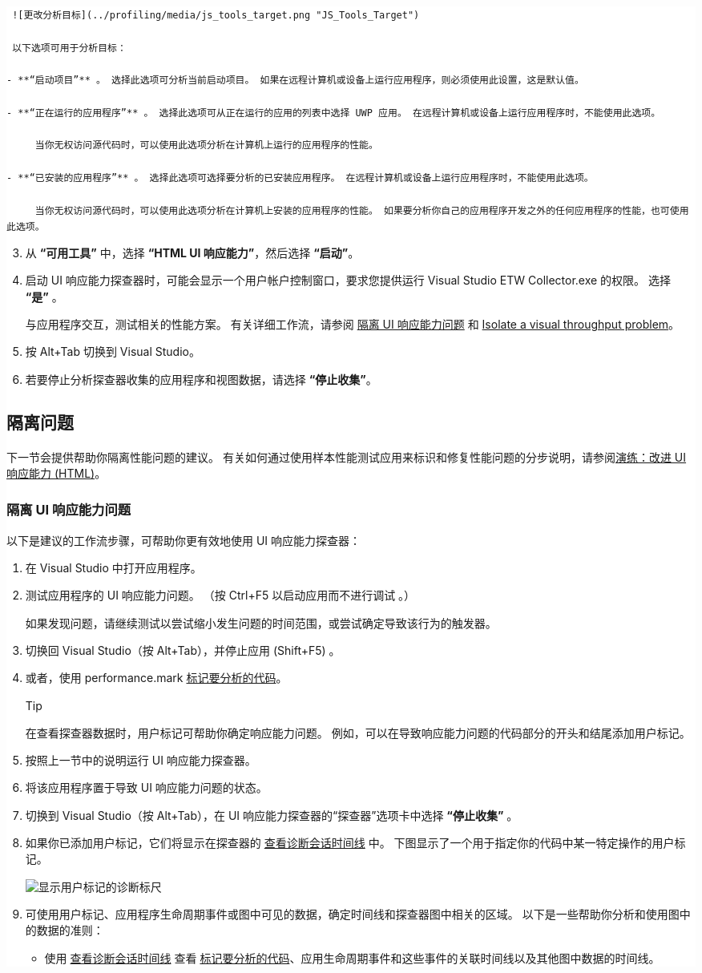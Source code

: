      ![更改分析目标](../profiling/media/js_tools_target.png "JS_Tools_Target")

     以下选项可用于分析目标：

    - **“启动项目”** 。 选择此选项可分析当前启动项目。 如果在远程计算机或设备上运行应用程序，则必须使用此设置，这是默认值。

    - **“正在运行的应用程序”** 。 选择此选项可从正在运行的应用的列表中选择 UWP 应用。 在远程计算机或设备上运行应用程序时，不能使用此选项。

         当你无权访问源代码时，可以使用此选项分析在计算机上运行的应用程序的性能。

    - **“已安装的应用程序”** 。 选择此选项可选择要分析的已安装应用程序。 在远程计算机或设备上运行应用程序时，不能使用此选项。

         当你无权访问源代码时，可以使用此选项分析在计算机上安装的应用程序的性能。 如果要分析你自己的应用程序开发之外的任何应用程序的性能，也可使用此选项。

3. 从 **“可用工具”** 中，选择 **“HTML UI 响应能力”**，然后选择 **“启动”**。

4. 启动 UI 响应能力探查器时，可能会显示一个用户帐户控制窗口，要求您提供运行 Visual Studio ETW Collector.exe 的权限。 选择 **“是”** 。

     与应用程序交互，测试相关的性能方案。 有关详细工作流，请参阅 [隔离 UI 响应能力问题](#Workflow) 和 [Isolate a visual throughput problem](#IsolateVisualThroughput)。

5. 按 Alt+Tab 切换到 Visual Studio。

6. 若要停止分析探查器收集的应用程序和视图数据，请选择 **“停止收集”**。

## <a name="isolate-an-issue"></a>隔离问题
 下一节会提供帮助你隔离性能问题的建议。 有关如何通过使用样本性能测试应用来标识和修复性能问题的分步说明，请参阅[演练：改进 UI 响应能力 (HTML)](html-ui-responsiveness.md)。

### <a name="isolate-a-ui-responsiveness-problem"></a><a name="Workflow"></a> 隔离 UI 响应能力问题
 以下是建议的工作流步骤，可帮助你更有效地使用 UI 响应能力探查器：

1. 在 Visual Studio 中打开应用程序。

2. 测试应用程序的 UI 响应能力问题。 （按 Ctrl+F5 以启动应用而不进行调试 。）

     如果发现问题，请继续测试以尝试缩小发生问题的时间范围，或尝试确定导致该行为的触发器。

3. 切换回 Visual Studio（按 Alt+Tab），并停止应用 (Shift+F5)   。

4. 或者，使用 performance.mark [标记要分析的代码](#ProfileMark)。

    > [!TIP]
    > 在查看探查器数据时，用户标记可帮助你确定响应能力问题。 例如，可以在导致响应能力问题的代码部分的开头和结尾添加用户标记。

5. 按照上一节中的说明运行 UI 响应能力探查器。

6. 将该应用程序置于导致 UI 响应能力问题的状态。

7. 切换到 Visual Studio（按 Alt+Tab），在 UI 响应能力探查器的“探查器”选项卡中选择 **“停止收集”** 。

8. 如果你已添加用户标记，它们将显示在探查器的 [查看诊断会话时间线](#Ruler) 中。 下图显示了一个用于指定你的代码中某一特定操作的用户标记。

     ![显示用户标记的诊断标尺](../profiling/media/js_htmlvizprofiler_usermark.png "JS_HTMLVizProfiler_UserMark")

9. 可使用用户标记、应用程序生命周期事件或图中可见的数据，确定时间线和探查器图中相关的区域。 以下是一些帮助你分析和使用图中的数据的准则：

    - 使用 [查看诊断会话时间线](#Ruler) 查看 [标记要分析的代码](#ProfileMark)、应用生命周期事件和这些事件的关联时间线以及其他图中数据的时间线。
